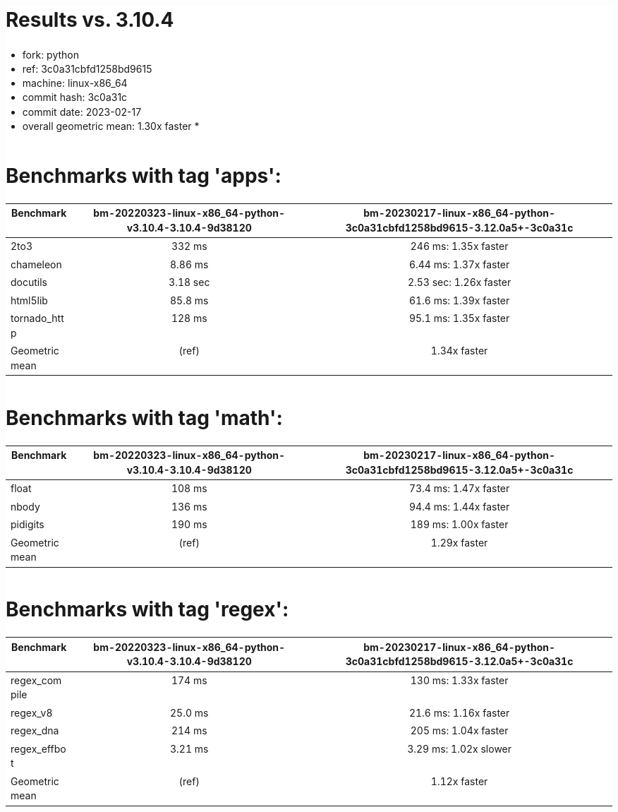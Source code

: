 
# Results vs. 3.10.4

- fork: python
- ref: 3c0a31cbfd1258bd9615
- machine: linux-x86_64
- commit hash: 3c0a31c
- commit date: 2023-02-17
- overall geometric mean: 1.30x faster \*

Benchmarks with tag 'apps':
===========================

| Benchmark      | bm-20220323-linux-x86_64-python-v3.10.4-3.10.4-9d38120 | bm-20230217-linux-x86_64-python-3c0a31cbfd1258bd9615-3.12.0a5+-3c0a31c |
|----------------|:------------------------------------------------------:|:----------------------------------------------------------------------:|
| 2to3           | 332 ms                                                 | 246 ms: 1.35x faster                                                   |
| chameleon      | 8.86 ms                                                | 6.44 ms: 1.37x faster                                                  |
| docutils       | 3.18 sec                                               | 2.53 sec: 1.26x faster                                                 |
| html5lib       | 85.8 ms                                                | 61.6 ms: 1.39x faster                                                  |
| tornado_http   | 128 ms                                                 | 95.1 ms: 1.35x faster                                                  |
| Geometric mean | (ref)                                                  | 1.34x faster                                                           |

Benchmarks with tag 'math':
===========================

| Benchmark      | bm-20220323-linux-x86_64-python-v3.10.4-3.10.4-9d38120 | bm-20230217-linux-x86_64-python-3c0a31cbfd1258bd9615-3.12.0a5+-3c0a31c |
|----------------|:------------------------------------------------------:|:----------------------------------------------------------------------:|
| float          | 108 ms                                                 | 73.4 ms: 1.47x faster                                                  |
| nbody          | 136 ms                                                 | 94.4 ms: 1.44x faster                                                  |
| pidigits       | 190 ms                                                 | 189 ms: 1.00x faster                                                   |
| Geometric mean | (ref)                                                  | 1.29x faster                                                           |

Benchmarks with tag 'regex':
============================

| Benchmark      | bm-20220323-linux-x86_64-python-v3.10.4-3.10.4-9d38120 | bm-20230217-linux-x86_64-python-3c0a31cbfd1258bd9615-3.12.0a5+-3c0a31c |
|----------------|:------------------------------------------------------:|:----------------------------------------------------------------------:|
| regex_compile  | 174 ms                                                 | 130 ms: 1.33x faster                                                   |
| regex_v8       | 25.0 ms                                                | 21.6 ms: 1.16x faster                                                  |
| regex_dna      | 214 ms                                                 | 205 ms: 1.04x faster                                                   |
| regex_effbot   | 3.21 ms                                                | 3.29 ms: 1.02x slower                                                  |
| Geometric mean | (ref)                                                  | 1.12x faster                                                           |
